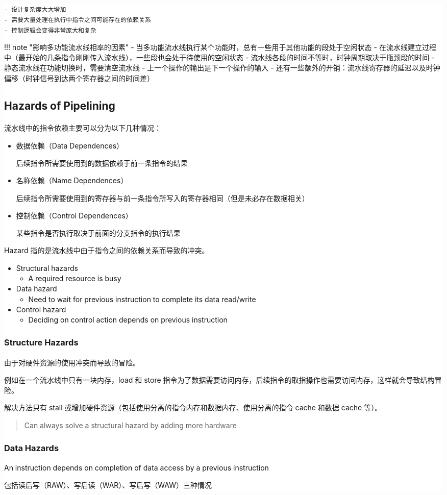     - 设计复杂度大大增加
    - 需要大量处理在执行中指令之间可能存在的依赖关系
    - 控制逻辑会变得非常庞大和复杂

!!! note "影响多功能流水线相率的因素"
    - 当多功能流水线执行某个功能时，总有一些用于其他功能的段处于空闲状态
    - 在流水线建立过程中（最开始的几条指令刚刚传入流水线），一些段也会处于待使用的空闲状态
    - 流水线各段的时间不等时，时钟周期取决于瓶颈段的时间
    - 静态流水线在功能切换时，需要清空流水线
    - 上一个操作的输出是下一个操作的输入
    - 还有一些额外的开销：流水线寄存器的延迟以及时钟偏移（时钟信号到达两个寄存器之间的时间差）

## Hazards of Pipelining

流水线中的指令依赖主要可以分为以下几种情况：

- 数据依赖（Data Dependences）

    后续指令所需要使用到的数据依赖于前一条指令的结果

- 名称依赖（Name Dependences）

    后续指令所需要使用到的寄存器与前一条指令所写入的寄存器相同（但是未必存在数据相关）

- 控制依赖（Control Dependences）

    某些指令是否执行取决于前面的分支指令的执行结果

Hazard 指的是流水线中由于指令之间的依赖关系而导致的冲突。

- Structural hazards
    - A required resource is busy
- Data hazard
    - Need to wait for previous instruction to complete its data read/write
- Control hazard
    - Deciding on control action depends on previous instruction


### Structure Hazards

由于对硬件资源的使用冲突而导致的冒险。

例如在一个流水线中只有一块内存，load 和 store 指令为了数据需要访问内存，后续指令的取指操作也需要访问内存，这样就会导致结构冒险。

解决方法只有 stall 或增加硬件资源（包括使用分离的指令内存和数据内存、使用分离的指令 cache 和数据 cache 等）。

> Can always solve a structural hazard by adding more hardware

### Data Hazards

An instruction depends on completion of data access by a previous instruction

包括读后写（RAW）、写后读（WAR）、写后写（WAW）三种情况

<figure markdown="span">